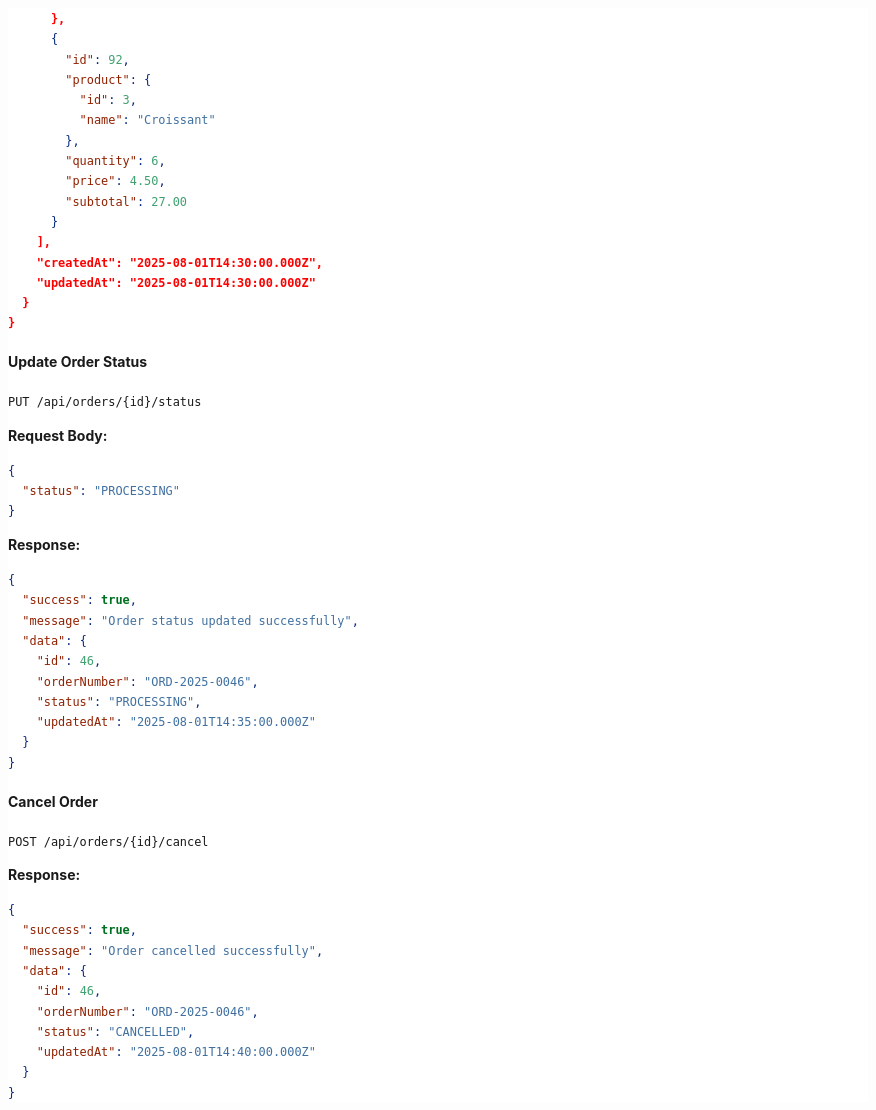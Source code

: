 ```json
      },
      {
        "id": 92,
        "product": {
          "id": 3,
          "name": "Croissant"
        },
        "quantity": 6,
        "price": 4.50,
        "subtotal": 27.00
      }
    ],
    "createdAt": "2025-08-01T14:30:00.000Z",
    "updatedAt": "2025-08-01T14:30:00.000Z"
  }
}
```

#### Update Order Status

```http
PUT /api/orders/{id}/status
```

**Request Body:**

```json
{
  "status": "PROCESSING"
}
```

**Response:**

```json
{
  "success": true,
  "message": "Order status updated successfully",
  "data": {
    "id": 46,
    "orderNumber": "ORD-2025-0046",
    "status": "PROCESSING",
    "updatedAt": "2025-08-01T14:35:00.000Z"
  }
}
```

#### Cancel Order

```http
POST /api/orders/{id}/cancel
```

**Response:**

```json
{
  "success": true,
  "message": "Order cancelled successfully",
  "data": {
    "id": 46,
    "orderNumber": "ORD-2025-0046",
    "status": "CANCELLED",
    "updatedAt": "2025-08-01T14:40:00.000Z"
  }
}
```
